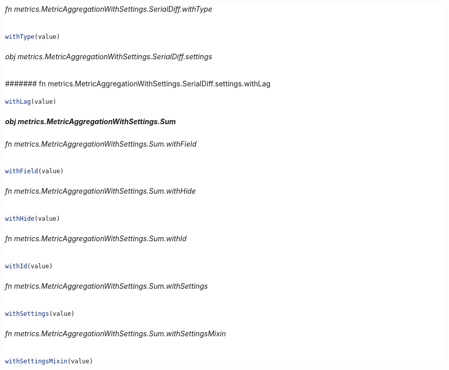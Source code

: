 

###### fn metrics.MetricAggregationWithSettings.SerialDiff.withType

```ts
withType(value)
```



###### obj metrics.MetricAggregationWithSettings.SerialDiff.settings


####### fn metrics.MetricAggregationWithSettings.SerialDiff.settings.withLag

```ts
withLag(value)
```



##### obj metrics.MetricAggregationWithSettings.Sum


###### fn metrics.MetricAggregationWithSettings.Sum.withField

```ts
withField(value)
```



###### fn metrics.MetricAggregationWithSettings.Sum.withHide

```ts
withHide(value)
```



###### fn metrics.MetricAggregationWithSettings.Sum.withId

```ts
withId(value)
```



###### fn metrics.MetricAggregationWithSettings.Sum.withSettings

```ts
withSettings(value)
```



###### fn metrics.MetricAggregationWithSettings.Sum.withSettingsMixin

```ts
withSettingsMixin(value)
```
